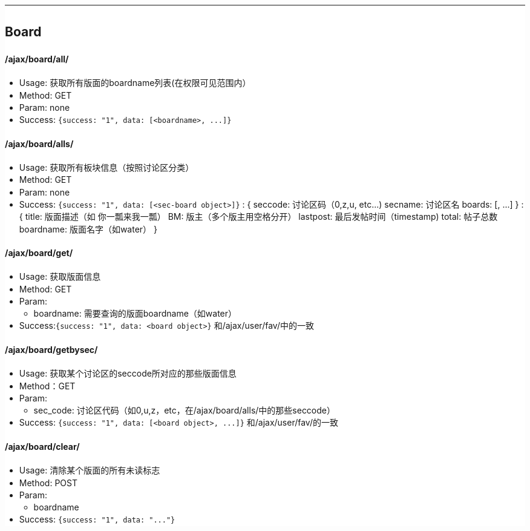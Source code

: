 -----
Board
-----


#### /ajax/board/all/
- Usage: 获取所有版面的boardname列表(在权限可见范围内）
- Method: GET
- Param: none
- Success: ```{success: "1", data: [<boardname>, ...]}```


#### /ajax/board/alls/
- Usage: 获取所有板块信息（按照讨论区分类）
- Method: GET
- Param: none
- Success: ```{success: "1", data: [<sec-board object>]}```
        <sec-board object>: {
                            seccode: 讨论区码（0,z,u, etc...)
                            secname: 讨论区名
                            boards: [<board object>, ...]
                            }
        <board object>:  {
                            title: 版面描述（如 你一瓢来我一瓢）
                            BM: 版主（多个版主用空格分开）
                            lastpost: 最后发帖时间（timestamp)
                            total: 帖子总数
                            boardname: 版面名字（如water）
                        }

#### /ajax/board/get/
- Usage: 获取版面信息
- Method: GET
- Param:
    - boardname: 需要查询的版面boardname（如water）
- Success:```{success: "1", data: <board object>}```
        <board object> 和/ajax/user/fav/中的<board object>一致

#### /ajax/board/getbysec/
- Usage: 获取某个讨论区的seccode所对应的那些版面信息
- Method：GET
- Param:
    - sec_code: 讨论区代码（如0,u,z，etc，在/ajax/board/alls/中的那些seccode）
- Success: ```{success: "1", data: [<board object>, ...]}```
        <board object>和/ajax/user/fav/的<board object>一致

#### /ajax/board/clear/
- Usage: 清除某个版面的所有未读标志
- Method: POST
- Param:
    - boardname
- Success: ```{success: "1", data: "..."}```
